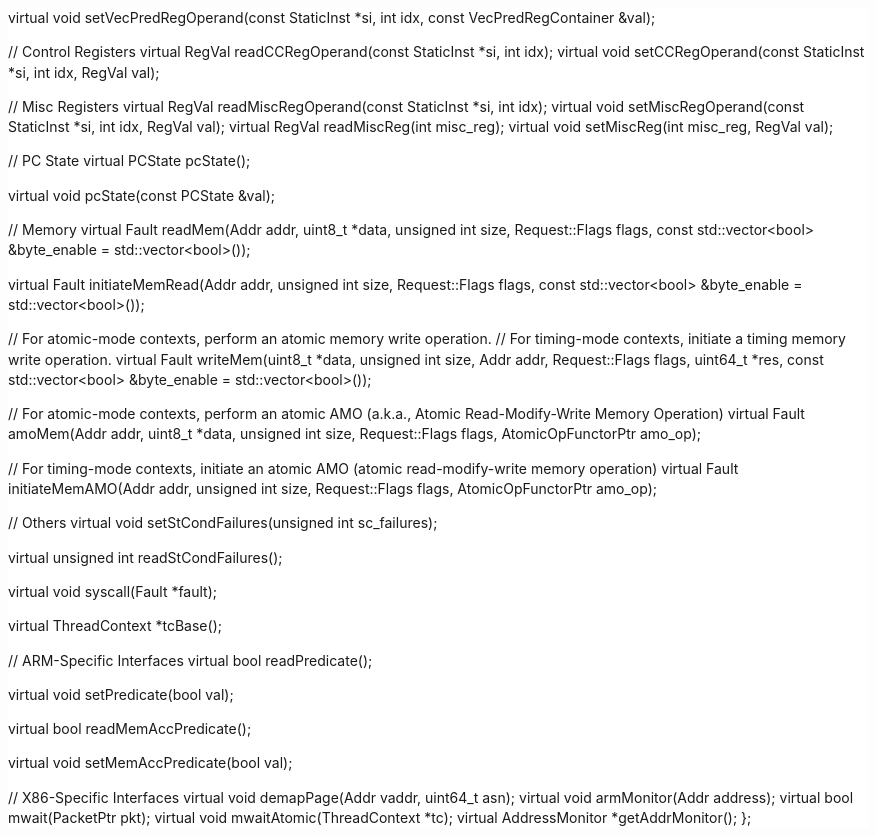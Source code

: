   virtual void setVecPredRegOperand(const StaticInst *si, int idx, const VecPredRegContainer &val);

  // Control Registers
  virtual RegVal readCCRegOperand(const StaticInst *si, int idx);
  virtual void setCCRegOperand(const StaticInst *si, int idx, RegVal val);

  // Misc Registers
  virtual RegVal readMiscRegOperand(const StaticInst *si, int idx);
  virtual void setMiscRegOperand(const StaticInst *si, int idx, RegVal val);
  virtual RegVal readMiscReg(int misc_reg);
  virtual void setMiscReg(int misc_reg, RegVal val);

  // PC State
  virtual PCState pcState();

  virtual void pcState(const PCState &val);

  // Memory
  virtual Fault readMem(Addr addr, uint8_t *data, unsigned int size, Request::Flags flags, const std::vector&lt;bool> &byte_enable = std::vector&lt;bool>());

  virtual Fault initiateMemRead(Addr addr, unsigned int size, Request::Flags flags, const std::vector&lt;bool> &byte_enable = std::vector&lt;bool>());

  // For atomic-mode contexts, perform an atomic memory write operation.
  // For timing-mode contexts, initiate a timing memory write operation.
  virtual Fault writeMem(uint8_t *data, unsigned int size, Addr addr, Request::Flags flags, uint64_t *res, const std::vector&lt;bool> &byte_enable = std::vector&lt;bool>());

  // For atomic-mode contexts, perform an atomic AMO (a.k.a., Atomic Read-Modify-Write Memory Operation)
  virtual Fault amoMem(Addr addr, uint8_t *data, unsigned int size, Request::Flags flags, AtomicOpFunctorPtr amo_op);

  // For timing-mode contexts, initiate an atomic AMO (atomic read-modify-write memory operation)
  virtual Fault initiateMemAMO(Addr addr, unsigned int size, Request::Flags flags, AtomicOpFunctorPtr amo_op);

  // Others
  virtual void setStCondFailures(unsigned int sc_failures);

  virtual unsigned int readStCondFailures();

  virtual void syscall(Fault *fault);

  virtual ThreadContext *tcBase();

  // ARM-Specific Interfaces
  virtual bool readPredicate();

  virtual void setPredicate(bool val);

  virtual bool readMemAccPredicate();

  virtual void setMemAccPredicate(bool val);

  // X86-Specific Interfaces
  virtual void demapPage(Addr vaddr, uint64_t asn);
  virtual void armMonitor(Addr address);
  virtual bool mwait(PacketPtr pkt);
  virtual void mwaitAtomic(ThreadContext *tc);
  virtual AddressMonitor *getAddrMonitor();
};</code></pre>
